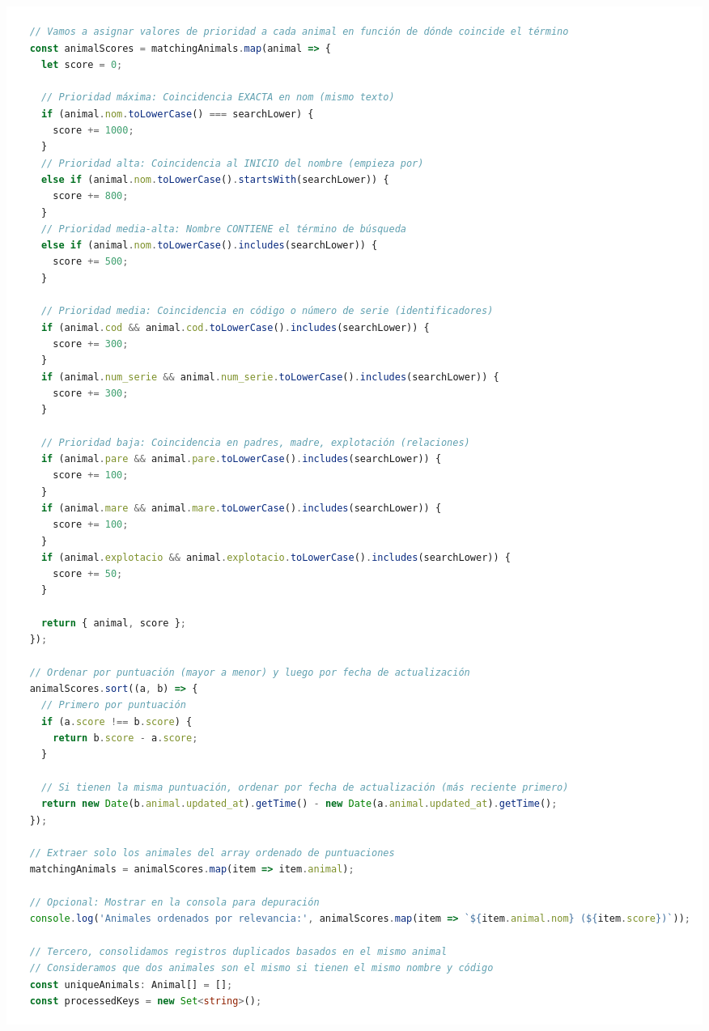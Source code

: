 ```ts
    
    // Vamos a asignar valores de prioridad a cada animal en función de dónde coincide el término
    const animalScores = matchingAnimals.map(animal => {
      let score = 0;
      
      // Prioridad máxima: Coincidencia EXACTA en nom (mismo texto)
      if (animal.nom.toLowerCase() === searchLower) {
        score += 1000;
      }
      // Prioridad alta: Coincidencia al INICIO del nombre (empieza por)
      else if (animal.nom.toLowerCase().startsWith(searchLower)) {
        score += 800;
      }
      // Prioridad media-alta: Nombre CONTIENE el término de búsqueda
      else if (animal.nom.toLowerCase().includes(searchLower)) {
        score += 500;
      }
      
      // Prioridad media: Coincidencia en código o número de serie (identificadores)
      if (animal.cod && animal.cod.toLowerCase().includes(searchLower)) {
        score += 300;
      }
      if (animal.num_serie && animal.num_serie.toLowerCase().includes(searchLower)) {
        score += 300;
      }
      
      // Prioridad baja: Coincidencia en padres, madre, explotación (relaciones)
      if (animal.pare && animal.pare.toLowerCase().includes(searchLower)) {
        score += 100;
      }
      if (animal.mare && animal.mare.toLowerCase().includes(searchLower)) {
        score += 100;
      }
      if (animal.explotacio && animal.explotacio.toLowerCase().includes(searchLower)) {
        score += 50;
      }
      
      return { animal, score };
    });
    
    // Ordenar por puntuación (mayor a menor) y luego por fecha de actualización
    animalScores.sort((a, b) => {
      // Primero por puntuación
      if (a.score !== b.score) {
        return b.score - a.score;
      }
      
      // Si tienen la misma puntuación, ordenar por fecha de actualización (más reciente primero)
      return new Date(b.animal.updated_at).getTime() - new Date(a.animal.updated_at).getTime();
    });
    
    // Extraer solo los animales del array ordenado de puntuaciones
    matchingAnimals = animalScores.map(item => item.animal);
    
    // Opcional: Mostrar en la consola para depuración
    console.log('Animales ordenados por relevancia:', animalScores.map(item => `${item.animal.nom} (${item.score})`));
    
    // Tercero, consolidamos registros duplicados basados en el mismo animal
    // Consideramos que dos animales son el mismo si tienen el mismo nombre y código
    const uniqueAnimals: Animal[] = [];
    const processedKeys = new Set<string>();
    
```